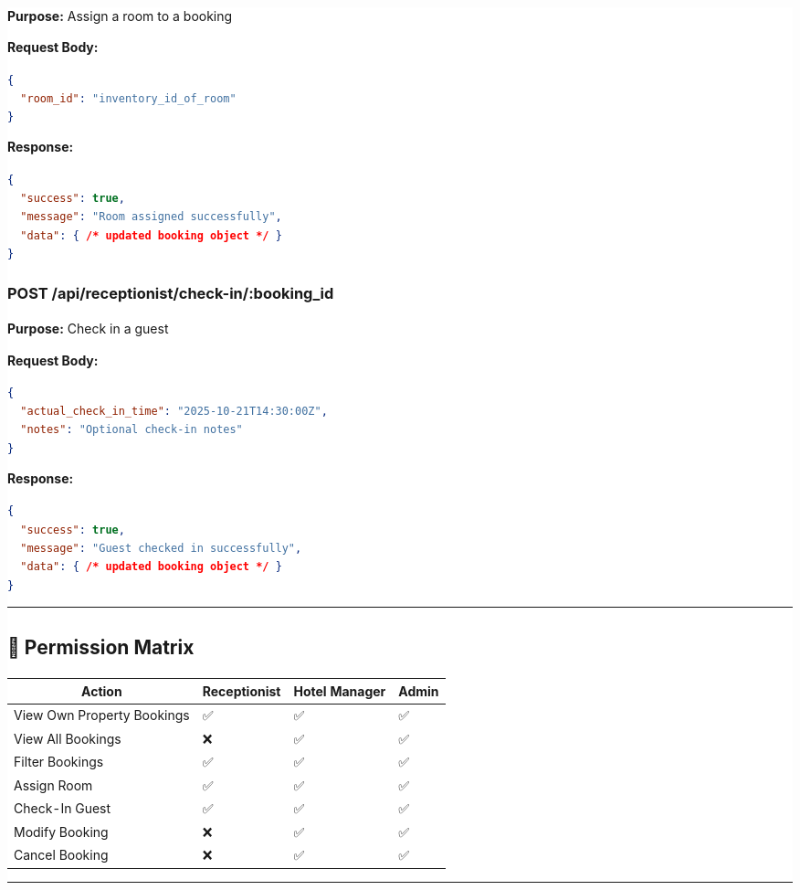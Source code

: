 **Purpose:** Assign a room to a booking

**Request Body:**
```json
{
  "room_id": "inventory_id_of_room"
}
```

**Response:**
```json
{
  "success": true,
  "message": "Room assigned successfully",
  "data": { /* updated booking object */ }
}
```

### POST /api/receptionist/check-in/:booking_id

**Purpose:** Check in a guest

**Request Body:**
```json
{
  "actual_check_in_time": "2025-10-21T14:30:00Z",
  "notes": "Optional check-in notes"
}
```

**Response:**
```json
{
  "success": true,
  "message": "Guest checked in successfully",
  "data": { /* updated booking object */ }
}
```

---

## 🔐 Permission Matrix

| Action | Receptionist | Hotel Manager | Admin |
|--------|--------------|---------------|-------|
| View Own Property Bookings | ✅ | ✅ | ✅ |
| View All Bookings | ❌ | ✅ | ✅ |
| Filter Bookings | ✅ | ✅ | ✅ |
| Assign Room | ✅ | ✅ | ✅ |
| Check-In Guest | ✅ | ✅ | ✅ |
| Modify Booking | ❌ | ✅ | ✅ |
| Cancel Booking | ❌ | ✅ | ✅ |

---